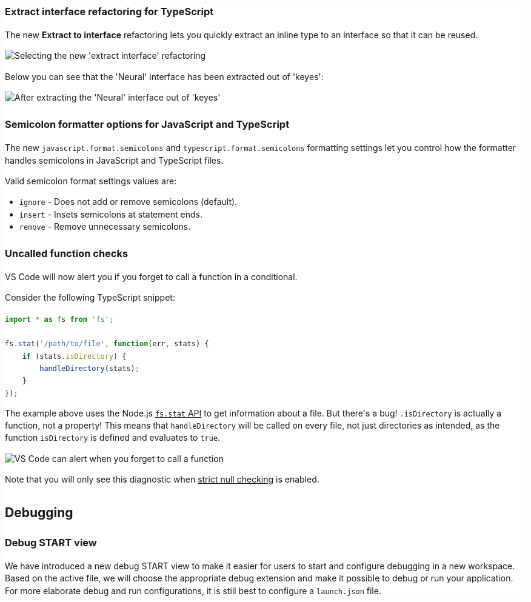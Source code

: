 ### Extract interface refactoring for TypeScript

The new **Extract to interface** refactoring lets you quickly extract an inline type to an interface so that it can be reused.

![Selecting the new 'extract interface' refactoring](images/1_41/ts-extract-interface-pre.png)

Below you can see that the 'Neural' interface has been extracted out of 'keyes':

![After extracting the 'Neural' interface out of 'keyes'](images/1_41/ts-extract-interface-post.png)

### Semicolon formatter options for JavaScript and TypeScript

The new `javascript.format.semicolons` and `typescript.format.semicolons` formatting settings let you control how the formatter handles semicolons in JavaScript and TypeScript files.

Valid semicolon format settings values are:

* `ignore` - Does not add or remove semicolons (default).
* `insert` - Insets semicolons at statement ends.
* `remove` - Remove unnecessary semicolons.

### Uncalled function checks

VS Code will now alert you if you forget to call a function in a conditional.

Consider the following TypeScript snippet:

```ts
import * as fs from 'fs';

fs.stat('/path/to/file', function(err, stats) {
    if (stats.isDirectory) {
        handleDirectory(stats);
    }
});
```

The example above uses the Node.js [`fs.stat` API](https://nodejs.org/api/fs.html#fs_fs_stat_path_options_callback) to get information about a file. But there's a bug! `.isDirectory` is actually a function, not a property! This means that `handleDirectory` will be called on every file, not just directories as intended, as the function `isDirectory` is defined and evaluates to `true`.

![VS Code can alert when you forget to call a function](images/1_41/js-missing-function-call.png)

Note that you will only see this diagnostic when [strict null checking](https://www.typescriptlang.org/docs/handbook/release-notes/typescript-2-0.html#--strictnullchecks) is enabled.

## Debugging

### Debug START view

We have introduced a new debug START view to make it easier for users to start and configure debugging in a new workspace. Based on the active file, we will choose the appropriate debug extension and make it possible to debug or run your application. For more elaborate debug and run configurations, it is still best to configure a `launch.json` file.
